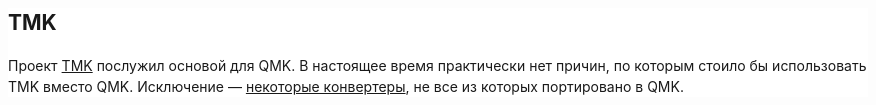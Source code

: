 ## TMK

Проект [TMK](https://github.com/tmk/tmk_keyboard) послужил основой для QMK. В настоящее время практически нет причин, по которым стоило бы использовать TMK вместо QMK. Исключение — [некоторые конвертеры](https://github.com/tmk/tmk_keyboard/tree/master/converter), не все из которых портировано в QMK.




